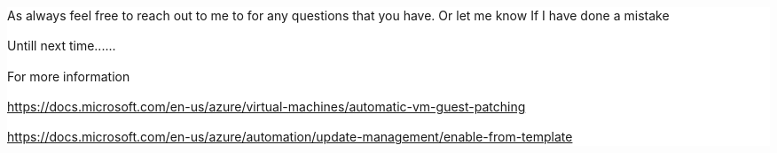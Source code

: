 As always feel free to reach out to me to for any questions that you have. Or let me know If I have done a mistake

Untill next time......

For more information

https://docs.microsoft.com/en-us/azure/virtual-machines/automatic-vm-guest-patching

https://docs.microsoft.com/en-us/azure/automation/update-management/enable-from-template
